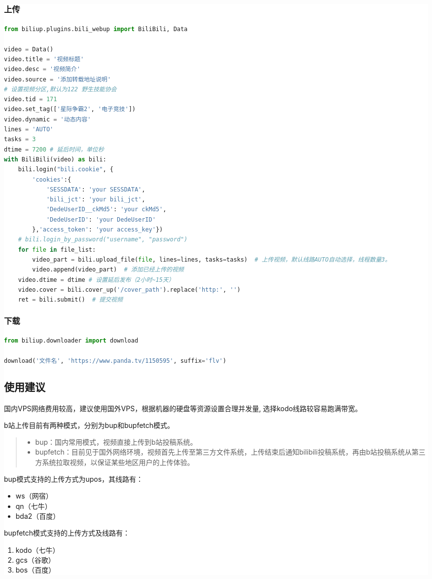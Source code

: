 ### 上传
```python
from biliup.plugins.bili_webup import BiliBili, Data

video = Data()
video.title = '视频标题'
video.desc = '视频简介'
video.source = '添加转载地址说明'
# 设置视频分区,默认为122 野生技能协会
video.tid = 171
video.set_tag(['星际争霸2', '电子竞技'])
video.dynamic = '动态内容'
lines = 'AUTO'
tasks = 3
dtime = 7200 # 延后时间，单位秒
with BiliBili(video) as bili:
    bili.login("bili.cookie", {
        'cookies':{
            'SESSDATA': 'your SESSDATA',
            'bili_jct': 'your bili_jct',
            'DedeUserID__ckMd5': 'your ckMd5',
            'DedeUserID': 'your DedeUserID'
        },'access_token': 'your access_key'})
    # bili.login_by_password("username", "password")
    for file in file_list:
        video_part = bili.upload_file(file, lines=lines, tasks=tasks)  # 上传视频，默认线路AUTO自动选择，线程数量3。
        video.append(video_part)  # 添加已经上传的视频
    video.dtime = dtime # 设置延后发布（2小时~15天）
    video.cover = bili.cover_up('/cover_path').replace('http:', '')
    ret = bili.submit()  # 提交视频
```
### 下载
```python
from biliup.downloader import download

download('文件名', 'https://www.panda.tv/1150595', suffix='flv')
```
## 使用建议
国内VPS网络费用较高，建议使用国外VPS，根据机器的硬盘等资源设置合理并发量, 选择kodo线路较容易跑满带宽。

b站上传目前有两种模式，分别为bup和bupfetch模式。
>* bup：国内常用模式，视频直接上传到b站投稿系统。
>* bupfetch：目前见于国外网络环境，视频首先上传至第三方文件系统，上传结束后通知bilibili投稿系统，再由b站投稿系统从第三方系统拉取视频，以保证某些地区用户的上传体验。

bup模式支持的上传方式为upos，其线路有：
* ws（网宿）
* qn（七牛）
* bda2（百度）

bupfetch模式支持的上传方式及线路有：
1. kodo（七牛）
2. gcs（谷歌）
3. bos（百度）
